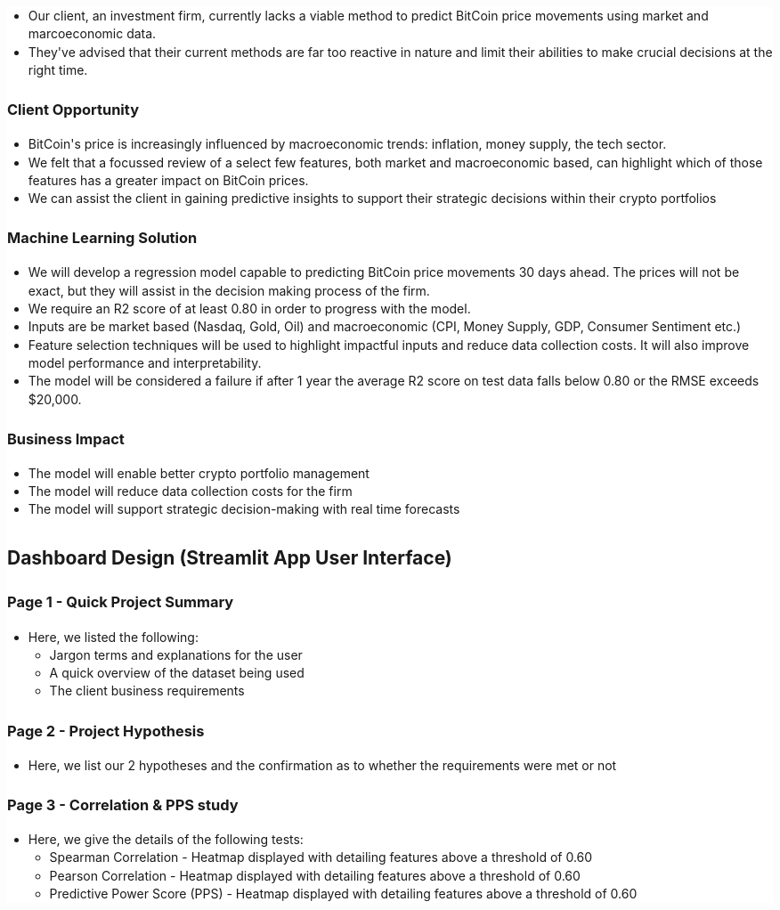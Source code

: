 * Our client, an investment firm, currently lacks a viable method to predict BitCoin price movements using market and marcoeconomic data.
* They've advised that their current methods are far too reactive in nature and limit their abilities to make crucial decisions at the right time.

### Client Opportunity

* BitCoin's price is increasingly influenced by macroeconomic trends: inflation, money supply, the tech sector.
* We felt that a focussed review of a select few features, both market and macroeconomic based, can highlight which of those features has a greater impact on BitCoin prices.
* We can assist the client in gaining predictive insights to support their strategic decisions within their crypto portfolios

### Machine Learning Solution

* We will develop a regression model capable to predicting BitCoin price movements 30 days ahead.  The prices will not be exact, but they will assist in the decision making process of the firm.
* We require an R2 score of at least 0.80 in order to progress with the model.
* Inputs are be market based (Nasdaq, Gold, Oil) and macroeconomic (CPI, Money Supply, GDP, Consumer Sentiment etc.)
* Feature selection techniques will be used to highlight impactful inputs and reduce data collection costs.  It will also improve model performance and interpretability.
* The model will be considered a failure if after 1 year the average R2 score on test data falls below 0.80 or the RMSE exceeds $20,000.

### Business Impact

* The model will enable better crypto portfolio management
* The model will reduce data collection costs for the firm
* The model will support strategic decision-making with real time forecasts

## Dashboard Design (Streamlit App User Interface)

### Page 1 - Quick Project Summary

* Here, we listed the following:
  * Jargon terms and explanations for the user
  * A quick overview of the dataset being used
  * The client business requirements

### Page 2 - Project Hypothesis

* Here, we list our 2 hypotheses and the confirmation as to whether the requirements were met or not

### Page 3 - Correlation & PPS study

* Here, we give the details of the following tests:
  * Spearman Correlation - Heatmap displayed with detailing features above a threshold of 0.60
  * Pearson Correlation - Heatmap displayed with detailing features above a threshold of 0.60
  * Predictive Power Score (PPS) - Heatmap displayed with detailing features above a threshold of 0.60

